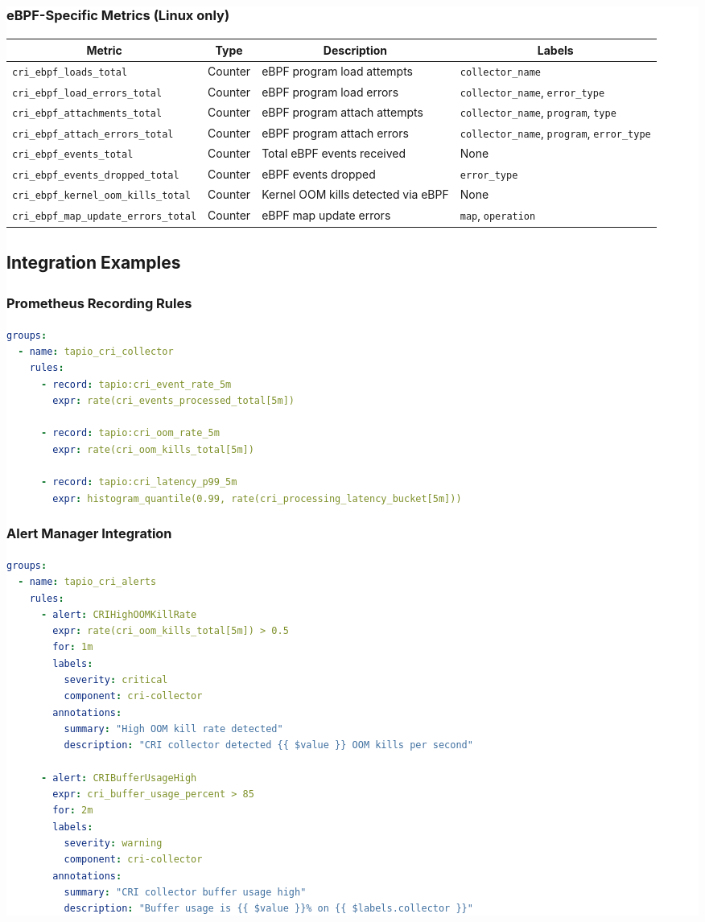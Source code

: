 ### eBPF-Specific Metrics (Linux only)

| Metric | Type | Description | Labels |
|--------|------|-------------|---------|
| `cri_ebpf_loads_total` | Counter | eBPF program load attempts | `collector_name` |
| `cri_ebpf_load_errors_total` | Counter | eBPF program load errors | `collector_name`, `error_type` |
| `cri_ebpf_attachments_total` | Counter | eBPF program attach attempts | `collector_name`, `program`, `type` |
| `cri_ebpf_attach_errors_total` | Counter | eBPF program attach errors | `collector_name`, `program`, `error_type` |
| `cri_ebpf_events_total` | Counter | Total eBPF events received | None |
| `cri_ebpf_events_dropped_total` | Counter | eBPF events dropped | `error_type` |
| `cri_ebpf_kernel_oom_kills_total` | Counter | Kernel OOM kills detected via eBPF | None |
| `cri_ebpf_map_update_errors_total` | Counter | eBPF map update errors | `map`, `operation` |

## Integration Examples

### Prometheus Recording Rules

```yaml
groups:
  - name: tapio_cri_collector
    rules:
      - record: tapio:cri_event_rate_5m
        expr: rate(cri_events_processed_total[5m])
      
      - record: tapio:cri_oom_rate_5m
        expr: rate(cri_oom_kills_total[5m])
        
      - record: tapio:cri_latency_p99_5m
        expr: histogram_quantile(0.99, rate(cri_processing_latency_bucket[5m]))
```

### Alert Manager Integration

```yaml
groups:
  - name: tapio_cri_alerts
    rules:
      - alert: CRIHighOOMKillRate
        expr: rate(cri_oom_kills_total[5m]) > 0.5
        for: 1m
        labels:
          severity: critical
          component: cri-collector
        annotations:
          summary: "High OOM kill rate detected"
          description: "CRI collector detected {{ $value }} OOM kills per second"
          
      - alert: CRIBufferUsageHigh
        expr: cri_buffer_usage_percent > 85
        for: 2m
        labels:
          severity: warning
          component: cri-collector
        annotations:
          summary: "CRI collector buffer usage high"
          description: "Buffer usage is {{ $value }}% on {{ $labels.collector }}"
```
